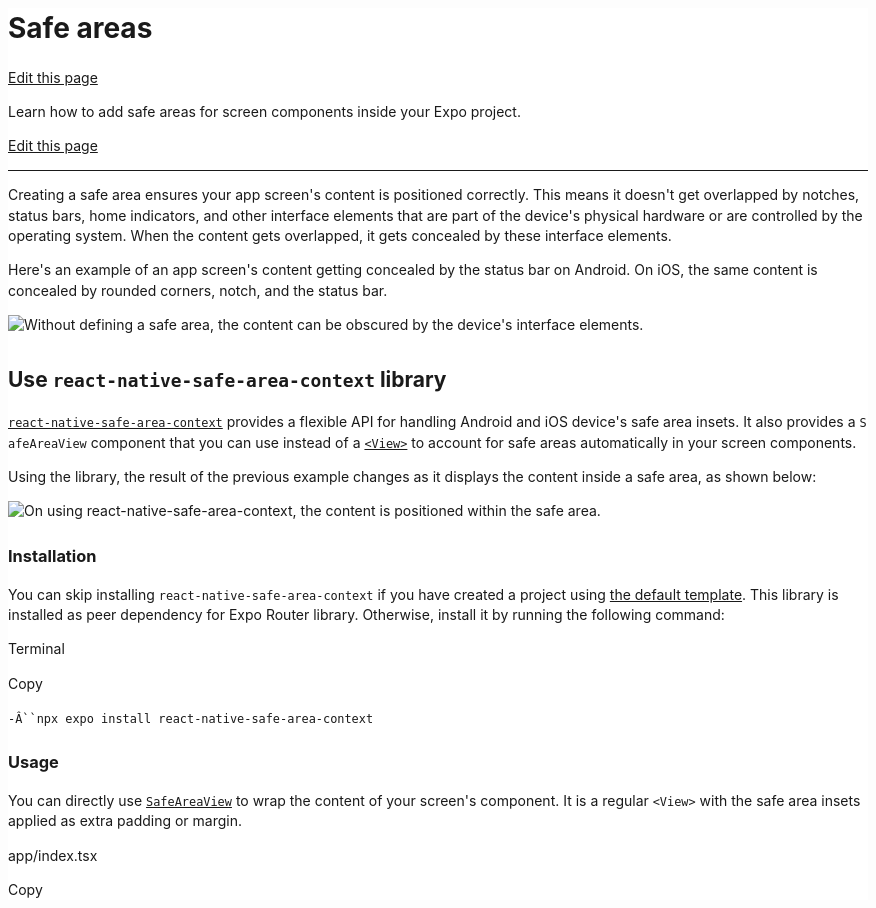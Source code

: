Safe areas
==========

[Edit this page](https://github.com/expo/expo/edit/main/docs/pages/develop/user-interface/safe-areas.mdx)

Learn how to add safe areas for screen components inside your Expo project.

[Edit this page](https://github.com/expo/expo/edit/main/docs/pages/develop/user-interface/safe-areas.mdx)

---

Creating a safe area ensures your app screen's content is positioned correctly. This means it doesn't get overlapped by notches, status bars, home indicators, and other interface elements that are part of the device's physical hardware or are controlled by the operating system. When the content gets overlapped, it gets concealed by these interface elements.

Here's an example of an app screen's content getting concealed by the status bar on Android. On iOS, the same content is concealed by rounded corners, notch, and the status bar.

![Without defining a safe area, the content can be obscured by the device's interface elements.](/static/images/safe-area/without-safe-area.png)

Use `react-native-safe-area-context` library
--------------------------------------------

[`react-native-safe-area-context`](https://github.com/th3rdwave/react-native-safe-area-context) provides a flexible API for handling Android and iOS device's safe area insets. It also provides a `SafeAreaView` component that you can use instead of a [`<View>`](https://reactnative.dev/docs/view) to account for safe areas automatically in your screen components.

Using the library, the result of the previous example changes as it displays the content inside a safe area, as shown below:

![On using react-native-safe-area-context, the content is positioned within the safe area.](/static/images/safe-area/with-safe-area.png)

### Installation

You can skip installing `react-native-safe-area-context` if you have created a project using [the default template](/get-started/create-a-project). This library is installed as peer dependency for Expo Router library. Otherwise, install it by running the following command:

Terminal

Copy

`-Â``npx expo install react-native-safe-area-context`

### Usage

You can directly use [`SafeAreaView`](https://github.com/th3rdwave/react-native-safe-area-context#safeareaview) to wrap the content of your screen's component. It is a regular `<View>` with the safe area insets applied as extra padding or margin.

app/index.tsx

Copy
